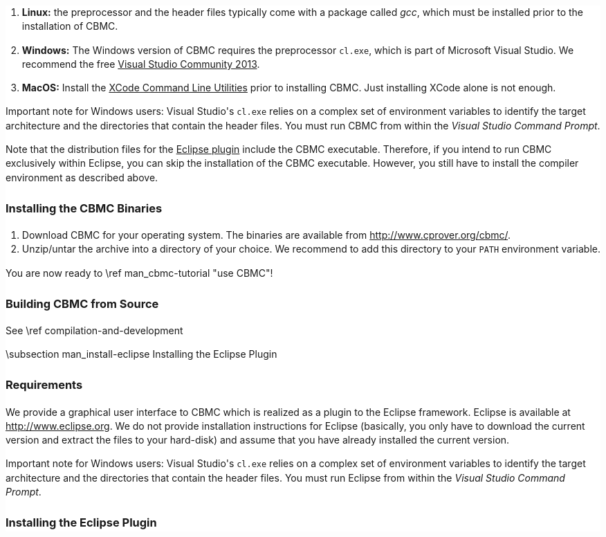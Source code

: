 1.  **Linux:** the preprocessor and the header files typically come with
    a package called *gcc*, which must be installed prior to the
    installation of CBMC.

2.  **Windows:** The Windows version of CBMC requires the preprocessor
    `cl.exe`, which is part of Microsoft Visual Studio. We recommend the
    free [Visual Studio Community
    2013](http://www.visualstudio.com/en-us/products/visual-studio-community-vs).

3.  **MacOS:** Install the [XCode Command Line
    Utilities](http://developer.apple.com/technologies/xcode.html) prior
    to installing CBMC. Just installing XCode alone is not enough.

Important note for Windows users: Visual Studio's `cl.exe` relies on a
complex set of environment variables to identify the target architecture
and the directories that contain the header files. You must run CBMC
from within the *Visual Studio Command Prompt*.

Note that the distribution files for the [Eclipse
plugin](installation-plugin.shtml) include the CBMC executable.
Therefore, if you intend to run CBMC exclusively within Eclipse, you can
skip the installation of the CBMC executable. However, you still have to
install the compiler environment as described above.

### Installing the CBMC Binaries

1.  Download CBMC for your operating system. The binaries are available
    from http://www.cprover.org/cbmc/.
2.  Unzip/untar the archive into a directory of your choice. We
    recommend to add this directory to your `PATH` environment variable.

You are now ready to \ref man_cbmc-tutorial "use CBMC"!

### Building CBMC from Source

See \ref compilation-and-development


\subsection man_install-eclipse Installing the Eclipse Plugin

### Requirements

We provide a graphical user interface to CBMC which is
realized as a plugin to the Eclipse framework. Eclipse is available at
http://www.eclipse.org. We do not provide installation instructions for
Eclipse (basically, you only have to download the current version and
extract the files to your hard-disk) and assume that you have already
installed the current version.

Important note for Windows users: Visual Studio's `cl.exe` relies on a
complex set of environment variables to identify the target architecture
and the directories that contain the header files. You must run Eclipse
from within the *Visual Studio Command Prompt*.

### Installing the Eclipse Plugin
